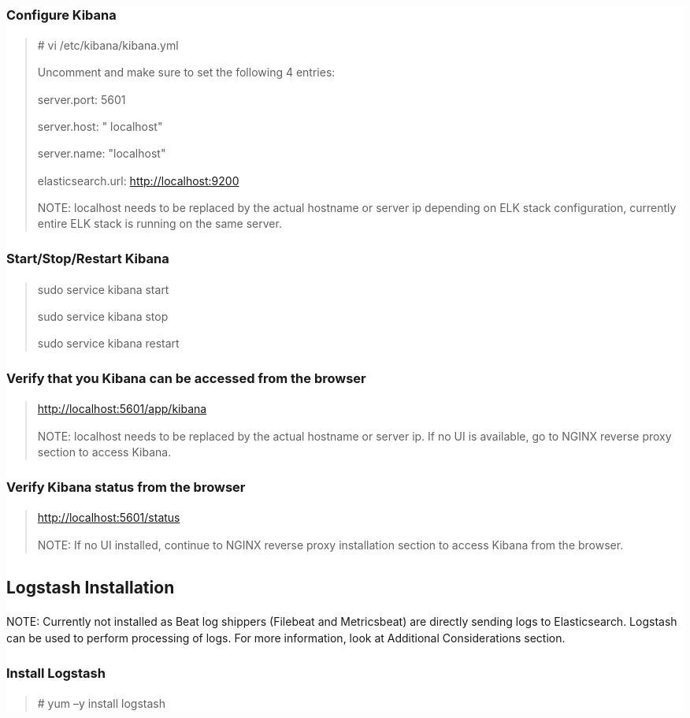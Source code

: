 ### Configure Kibana

> \# vi /etc/kibana/kibana.yml
>
> Uncomment and make sure to set the following 4 entries:
>
> server.port: 5601
>
> server.host: " localhost"
>
> server.name: "localhost"
>
> elasticsearch.url: <http://localhost:9200>
>
> NOTE: localhost needs to be replaced by the actual hostname or server
> ip depending on ELK stack configuration, currently entire ELK stack is
> running on the same server.

### Start/Stop/Restart Kibana

> sudo service kibana start
>
> sudo service kibana stop
>
> sudo service kibana restart

### Verify that you Kibana can be accessed from the browser

> <http://localhost:5601/app/kibana>
>
> NOTE: localhost needs to be replaced by the actual hostname or server
> ip. If no UI is available, go to NGINX reverse proxy section to access
> Kibana.

### Verify Kibana status from the browser

> <http://localhost:5601/status>
>
> NOTE: If no UI installed, continue to NGINX reverse proxy installation
> section to access Kibana from the browser.

## Logstash Installation

NOTE: Currently not installed as Beat log shippers (Filebeat and
Metricsbeat) are directly sending logs to Elasticsearch. Logstash can be
used to perform processing of logs. For more information, look at
Additional Considerations section.

### Install Logstash

> \# yum –y install logstash
